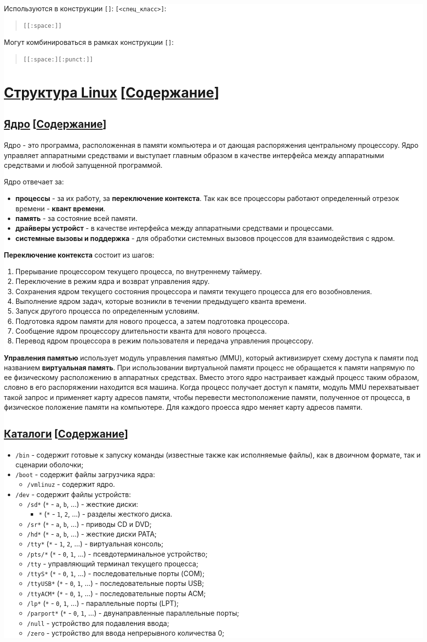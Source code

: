 Используются в конструкции `[]`: `[<спец_класс>]`:
> `[[:space:]]`

Могут комбинироваться в рамках конструкции `[]`:
> `[[:space:][:punct:]]`

<a id="Структура-Linux" href="#Структура-Linux">Структура Linux</a> [<a id="Содержание" href="#Содержание">Содержание</a>]
===============

## <a id="Ядро" href="#Ядро">Ядро</a> [<a id="Содержание" href="#Содержание">Содержание</a>]

Ядро - это программа, расположенная в памяти компьютера и от дающая распоряжения центральному процессору. Ядро управляет аппаратными средствами и выступает главным образом в качестве интерфейса между аппаратными средствами и любой запущенной программой.

Ядро отвечает за:
- **процессы** - за их работу, за **переключение контекста**. Так как все процессоры работают определенный отрезок времени - **квант времени**.
- **память** - за состояние всей памяти.
- **драйверы устройст** - в качестве интерфейса между аппаратными средствами и процессами.
- **системные вызовы и поддержка** - для обработки системных вызовов процессов для взаимодействия с ядром.

**Переключение контекста** состоит из шагов:
1. Прерывание процессором текущего процесса, по внутреннему таймеру.
2. Переключение в режим ядра и возврат управления ядру.
3. Сохранения ядром текущего состояния процессора и памяти текущего процесса для его возобновления.
4. Выполнение ядром задач, которые возникли в течении предыдущего кванта времени.
5. Запуск другого процесса по определенным условиям.
6. Подготовка ядром памяти для нового процесса, а затем подготовка процессора.
7. Сообщение ядром процессору длительности кванта для нового процесса.
8. Перевод ядром процессора в режим пользователя и передача управления процессору.

**Управления памятью** использует модуль управления памятью (MMU), который активизирует схему доступа к памяти под названием **виртуальная память**. При использовании виртуальной памяти процесс не обращается к памяти напрямую по ее физическому расположению в аппаратных средствах. Вместо этого ядро настраивает каждый процесс таким образом, словно в его распоряжении находится вся машина. Когда процесс получает доступ к памяти, модуль MMU перехватывает такой запрос и применяет карту адресов памяти, чтобы перевести местоположение памяти, полученное от процесса, в физическое положение памяти на компьютере. Для каждого проесса ядро меняет карту адресов памяти.

## <a id="Каталоги" href="#Каталоги">Каталоги</a> [<a id="Содержание" href="#Содержание">Содержание</a>]

- `/bin` - содержит готовые к запуску команды (известные также как исполняемые файлы), как в двоичном формате, так и сценарии оболочки;
- `/boot` - содержит файлы загрузчика ядра:
    - `/vmlinuz` - содержит ядро.
- `/dev` - содержит файлы устройств:
    - `/sd*` (`*` - `a`, `b`, ...) - жесткие диски:
        - `*` (`*` - `1`, `2`, ...) - разделы жесткого диска.
    - `/sr*` (`*` - `a`, `b`, ...) - приводы CD и DVD;
    - `/hd*` (`*` - `a`, `b`, ...) - жесткие диски PATA;
    - `/tty*` (`*` - `1`, `2`, ...) - виртуальная консоль;
    - `/pts/*` (`*` - `0`, `1`, ...) - псевдотерминальное устройство;
    - `/tty` - управляющий терминал текущего процесса;
    - `/ttyS*` (`*` - `0`, `1`, ...) - последовательные порты (COM);
    - `/ttyUSB*` (`*` - `0`, `1`, ...) - последовательные порты USB;
    - `/ttyACM*` (`*` - `0`, `1`, ...) - последовательные порты ACM;
    - `/lp*` (`*` - `0`, `1`, ...) - параллельные порты (LPT);
    - `/parport*` (`*` - `0`, `1`, ...) - двунаправленные параллельные порты;
    - `/null` - устройство для подавления ввода;
    - `/zero` - устройство для ввода непрерывного количества 0;